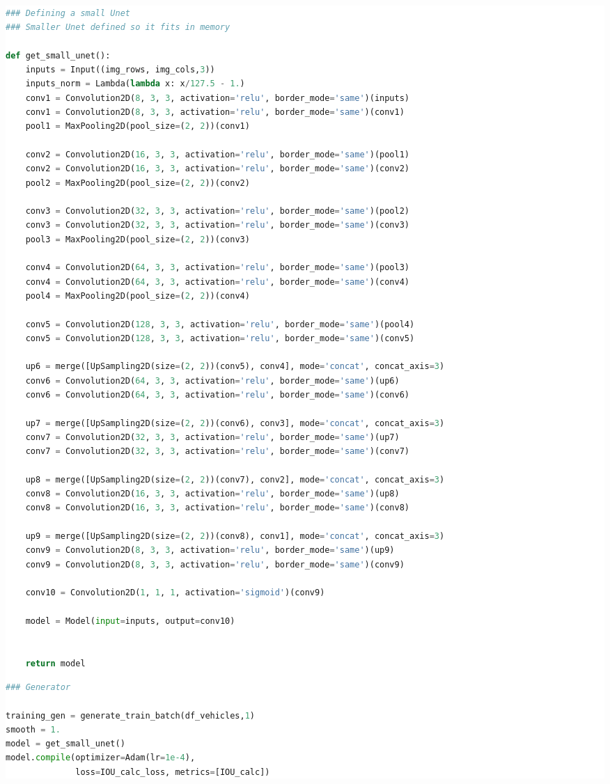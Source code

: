 
```python
### Defining a small Unet
### Smaller Unet defined so it fits in memory

def get_small_unet():
    inputs = Input((img_rows, img_cols,3))
    inputs_norm = Lambda(lambda x: x/127.5 - 1.)
    conv1 = Convolution2D(8, 3, 3, activation='relu', border_mode='same')(inputs)
    conv1 = Convolution2D(8, 3, 3, activation='relu', border_mode='same')(conv1)
    pool1 = MaxPooling2D(pool_size=(2, 2))(conv1)

    conv2 = Convolution2D(16, 3, 3, activation='relu', border_mode='same')(pool1)
    conv2 = Convolution2D(16, 3, 3, activation='relu', border_mode='same')(conv2)
    pool2 = MaxPooling2D(pool_size=(2, 2))(conv2)

    conv3 = Convolution2D(32, 3, 3, activation='relu', border_mode='same')(pool2)
    conv3 = Convolution2D(32, 3, 3, activation='relu', border_mode='same')(conv3)
    pool3 = MaxPooling2D(pool_size=(2, 2))(conv3)

    conv4 = Convolution2D(64, 3, 3, activation='relu', border_mode='same')(pool3)
    conv4 = Convolution2D(64, 3, 3, activation='relu', border_mode='same')(conv4)
    pool4 = MaxPooling2D(pool_size=(2, 2))(conv4)

    conv5 = Convolution2D(128, 3, 3, activation='relu', border_mode='same')(pool4)
    conv5 = Convolution2D(128, 3, 3, activation='relu', border_mode='same')(conv5)

    up6 = merge([UpSampling2D(size=(2, 2))(conv5), conv4], mode='concat', concat_axis=3)
    conv6 = Convolution2D(64, 3, 3, activation='relu', border_mode='same')(up6)
    conv6 = Convolution2D(64, 3, 3, activation='relu', border_mode='same')(conv6)

    up7 = merge([UpSampling2D(size=(2, 2))(conv6), conv3], mode='concat', concat_axis=3)
    conv7 = Convolution2D(32, 3, 3, activation='relu', border_mode='same')(up7)
    conv7 = Convolution2D(32, 3, 3, activation='relu', border_mode='same')(conv7)

    up8 = merge([UpSampling2D(size=(2, 2))(conv7), conv2], mode='concat', concat_axis=3)
    conv8 = Convolution2D(16, 3, 3, activation='relu', border_mode='same')(up8)
    conv8 = Convolution2D(16, 3, 3, activation='relu', border_mode='same')(conv8)

    up9 = merge([UpSampling2D(size=(2, 2))(conv8), conv1], mode='concat', concat_axis=3)
    conv9 = Convolution2D(8, 3, 3, activation='relu', border_mode='same')(up9)
    conv9 = Convolution2D(8, 3, 3, activation='relu', border_mode='same')(conv9)

    conv10 = Convolution2D(1, 1, 1, activation='sigmoid')(conv9)

    model = Model(input=inputs, output=conv10)


    return model
```


```python
### Generator

training_gen = generate_train_batch(df_vehicles,1)
smooth = 1.
model = get_small_unet()
model.compile(optimizer=Adam(lr=1e-4),
              loss=IOU_calc_loss, metrics=[IOU_calc])
```
